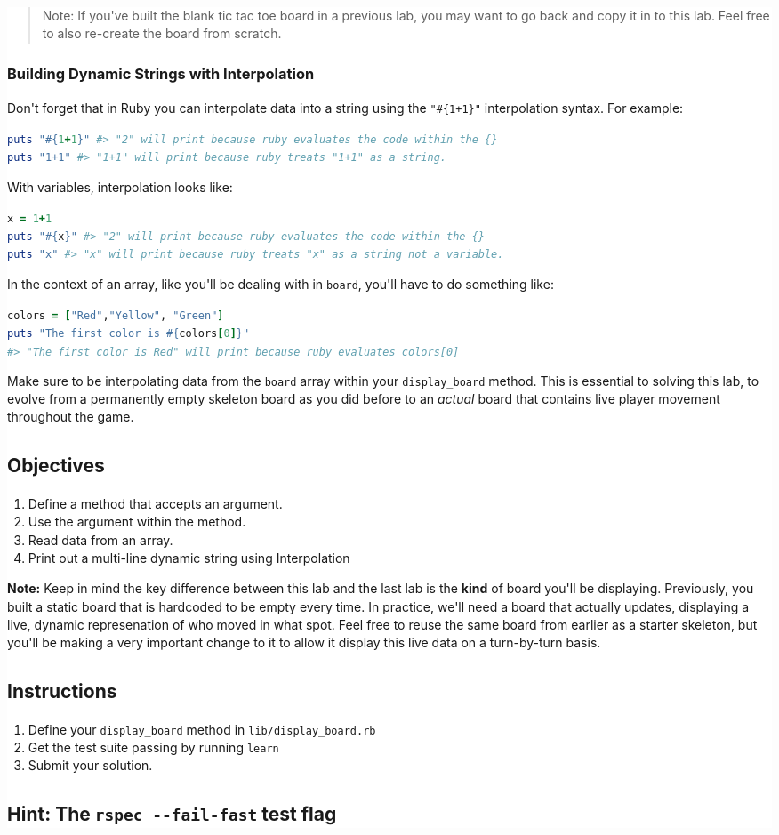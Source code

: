 > Note: If you've built the blank tic tac toe board in a previous lab, you may want to go back and copy it in to this lab. Feel free to also re-create the board from scratch. 

### Building Dynamic Strings with Interpolation

Don't forget that in Ruby you can interpolate data into a string using the `"#{1+1}"` interpolation syntax. For example:

```ruby
puts "#{1+1}" #> "2" will print because ruby evaluates the code within the {}
puts "1+1" #> "1+1" will print because ruby treats "1+1" as a string.
```

With variables, interpolation looks like:

```ruby
x = 1+1
puts "#{x}" #> "2" will print because ruby evaluates the code within the {}
puts "x" #> "x" will print because ruby treats "x" as a string not a variable.
```

In the context of an array, like you'll be dealing with in `board`, you'll have to do something like:

```ruby
colors = ["Red","Yellow", "Green"]
puts "The first color is #{colors[0]}"
#> "The first color is Red" will print because ruby evaluates colors[0]
```

Make sure to be interpolating data from the `board` array within your `display_board` method. This is essential to solving this lab, to evolve from a permanently empty skeleton board as you did before to an _actual_ board that contains live player movement throughout the game.

## Objectives

1. Define a method that accepts an argument.
2. Use the argument within the method.
3. Read data from an array.
4. Print out a multi-line dynamic string using Interpolation

**Note:** Keep in mind the key difference between this lab and the last lab is the __kind__ of board you'll be displaying. Previously, you built a static board that is hardcoded to be empty every time. In practice, we'll need a board that actually updates, displaying a live, dynamic represenation of who moved in what spot. 
Feel free to reuse the same board from earlier as a starter skeleton, but you'll be making a very important change to it to allow it display this live data on a turn-by-turn basis.

## Instructions

1. Define your `display_board` method in `lib/display_board.rb`
2. Get the test suite passing by running `learn`
3. Submit your solution.

## Hint: The `rspec --fail-fast` test flag
